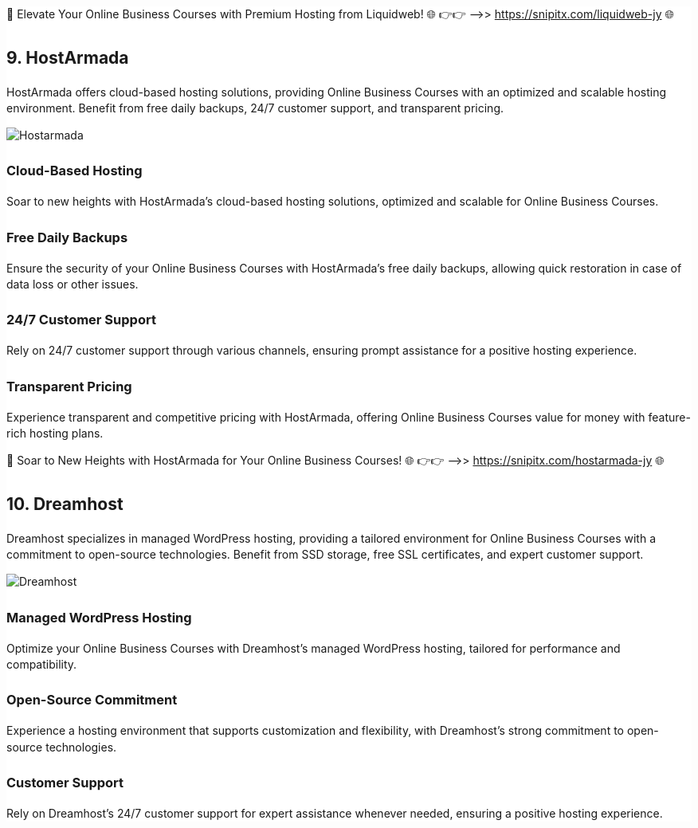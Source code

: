 🚀 Elevate Your Online Business Courses with Premium Hosting from Liquidweb! 🌐
👉👉 -->> https://snipitx.com/liquidweb-jy 🌐

## 9. HostArmada

HostArmada offers cloud-based hosting solutions, providing Online Business Courses with an optimized and scalable hosting environment. Benefit from free daily backups, 24/7 customer support, and transparent pricing.

![Hostarmada](https://i.imgur.com/KFbdf3o.jpeg "Hostarmada Hosting")

### Cloud-Based Hosting
Soar to new heights with HostArmada’s cloud-based hosting solutions, optimized and scalable for Online Business Courses.

### Free Daily Backups
Ensure the security of your Online Business Courses with HostArmada’s free daily backups, allowing quick restoration in case of data loss or other issues.

### 24/7 Customer Support
Rely on 24/7 customer support through various channels, ensuring prompt assistance for a positive hosting experience.

### Transparent Pricing
Experience transparent and competitive pricing with HostArmada, offering Online Business Courses value for money with feature-rich hosting plans.

🚀 Soar to New Heights with HostArmada for Your Online Business Courses! 🌐
👉👉 -->> https://snipitx.com/hostarmada-jy 🌐

## 10. Dreamhost

Dreamhost specializes in managed WordPress hosting, providing a tailored environment for Online Business Courses with a commitment to open-source technologies. Benefit from SSD storage, free SSL certificates, and expert customer support.

![Dreamhost](https://i.imgur.com/rXIg8ip.jpeg "Dreamhost Hosting")

### Managed WordPress Hosting
Optimize your Online Business Courses with Dreamhost’s managed WordPress hosting, tailored for performance and compatibility.

### Open-Source Commitment
Experience a hosting environment that supports customization and flexibility, with Dreamhost’s strong commitment to open-source technologies.

### Customer Support
Rely on Dreamhost’s 24/7 customer support for expert assistance whenever needed, ensuring a positive hosting experience.
